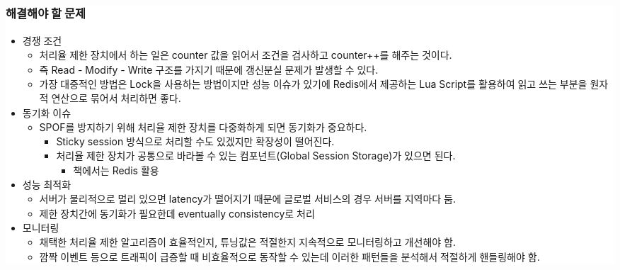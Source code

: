 ### 해결해야 할 문제

- 경쟁 조건
  - 처리율 제한 장치에서 하는 일은 counter 값을 읽어서 조건을 검사하고 counter++를 해주는 것이다.
  - 즉 Read - Modify - Write 구조를 가지기 때문에 갱신분실 문제가 발생할 수 있다.
  - 가장 대중적인 방법은 Lock을 사용하는 방법이지만 성능 이슈가 있기에 Redis에서 제공하는 Lua Script를 활용하여 읽고 쓰는 부분을 원자적 연산으로 묶어서 처리하면 좋다.
- 동기화 이슈
  - SPOF를 방지하기 위해 처리율 제한 장치를 다중화하게 되면 동기화가 중요하다.
    - Sticky session 방식으로 처리할 수도 있겠지만 확장성이 떨어진다.
    - 처리율 제한 장치가 공통으로 바라볼 수 있는 컴포넌트(Global Session Storage)가 있으면 된다.
      - 책에서는 Redis 활용
- 성능 최적화
  - 서버가 물리적으로 멀리 있으면 latency가 떨어지기 때문에 글로벌 서비스의 경우 서버를 지역마다 둠.
  - 제한 장치간에 동기화가 필요한데 eventually consistency로 처리
- 모니터링
  - 채택한 처리율 제한 알고리즘이 효율적인지, 튜닝값은 적절한지 지속적으로 모니터링하고 개선해야 함.
  - 깜짝 이벤트 등으로 트래픽이 급증할 때 비효율적으로 동작할 수 있는데 이러한 패턴들을 분석해서 적절하게 핸들링해야 함.

